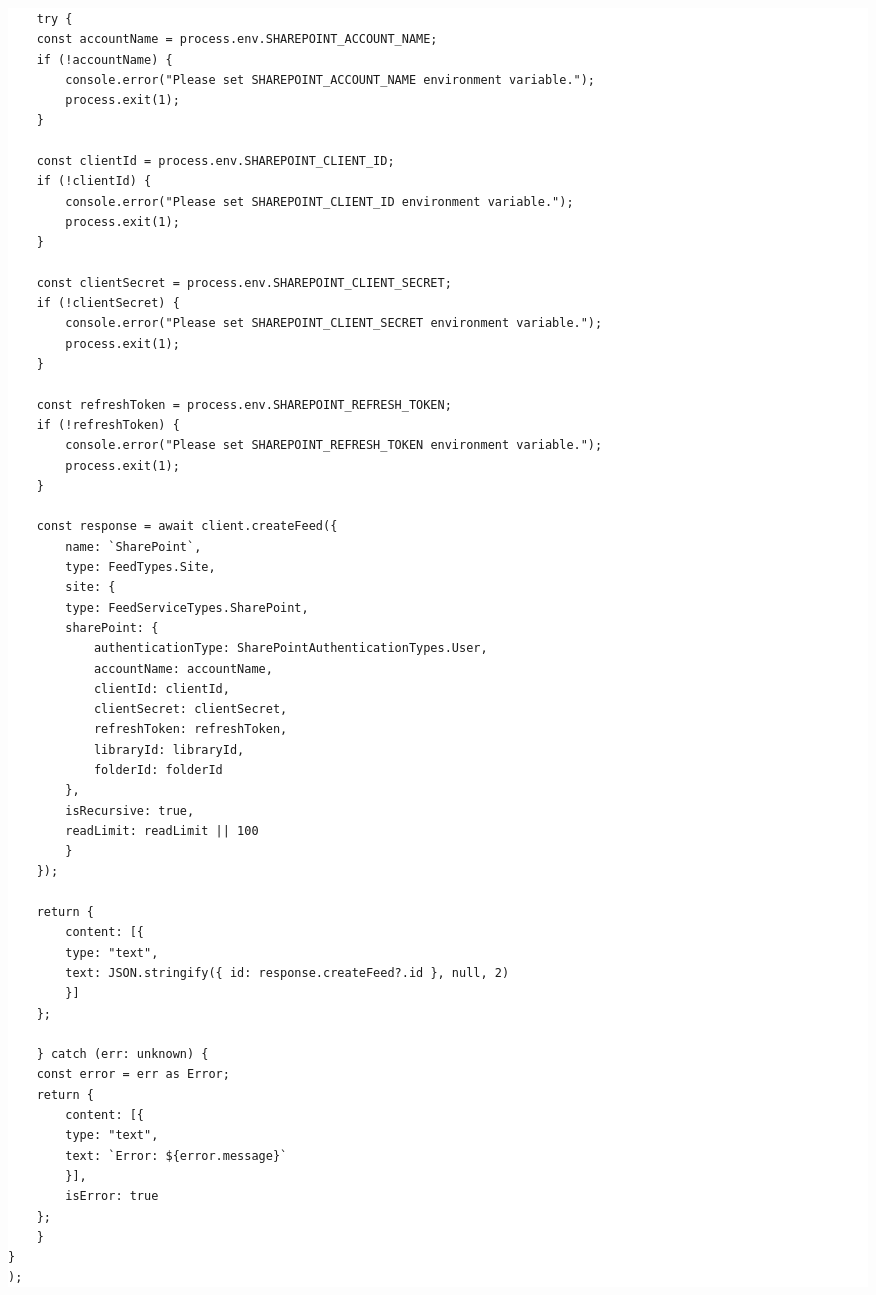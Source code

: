         try {
        const accountName = process.env.SHAREPOINT_ACCOUNT_NAME;
        if (!accountName) {
            console.error("Please set SHAREPOINT_ACCOUNT_NAME environment variable.");
            process.exit(1);
        }

        const clientId = process.env.SHAREPOINT_CLIENT_ID;
        if (!clientId) {
            console.error("Please set SHAREPOINT_CLIENT_ID environment variable.");
            process.exit(1);
        }

        const clientSecret = process.env.SHAREPOINT_CLIENT_SECRET;
        if (!clientSecret) {
            console.error("Please set SHAREPOINT_CLIENT_SECRET environment variable.");
            process.exit(1);
        }

        const refreshToken = process.env.SHAREPOINT_REFRESH_TOKEN;
        if (!refreshToken) {
            console.error("Please set SHAREPOINT_REFRESH_TOKEN environment variable.");
            process.exit(1);
        }

        const response = await client.createFeed({
            name: `SharePoint`,
            type: FeedTypes.Site,
            site: {
            type: FeedServiceTypes.SharePoint,
            sharePoint: {
                authenticationType: SharePointAuthenticationTypes.User,
                accountName: accountName,
                clientId: clientId,
                clientSecret: clientSecret,
                refreshToken: refreshToken,
                libraryId: libraryId,
                folderId: folderId
            },
            isRecursive: true,
            readLimit: readLimit || 100
            }
        });

        return {
            content: [{
            type: "text",
            text: JSON.stringify({ id: response.createFeed?.id }, null, 2)
            }]
        };
        
        } catch (err: unknown) {
        const error = err as Error;
        return {
            content: [{
            type: "text",
            text: `Error: ${error.message}`
            }],
            isError: true
        };
        }
    }
    );
